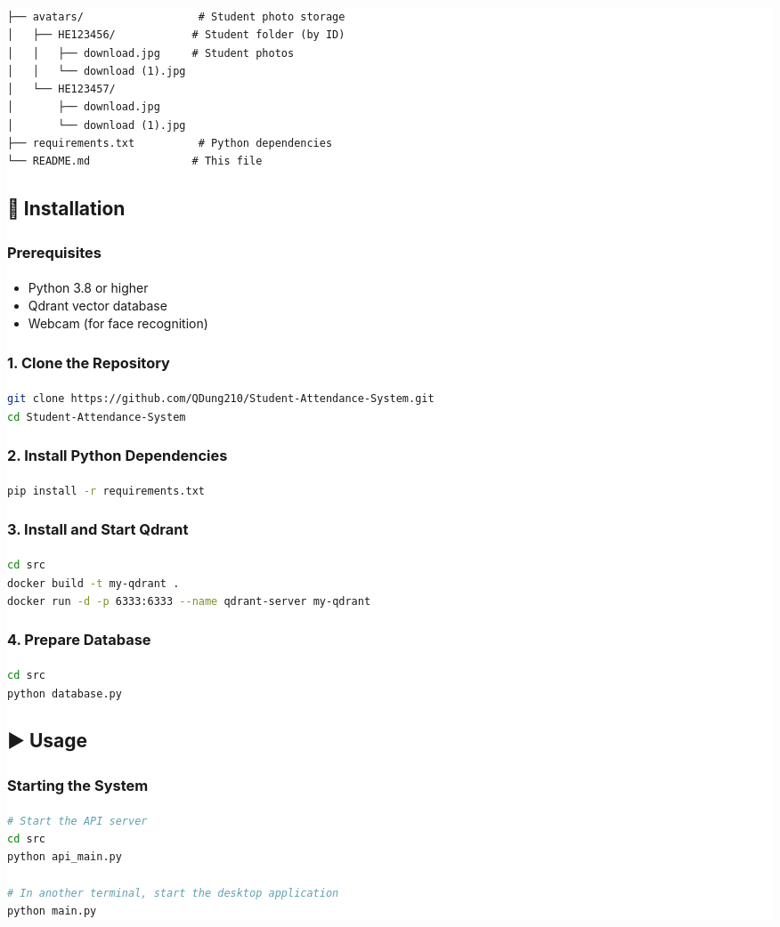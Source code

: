 ```
├── avatars/                  # Student photo storage
│   ├── HE123456/            # Student folder (by ID)
│   │   ├── download.jpg     # Student photos
│   │   └── download (1).jpg
│   └── HE123457/
│       ├── download.jpg
│       └── download (1).jpg
├── requirements.txt          # Python dependencies
└── README.md                # This file
```

## 🚀 Installation

### Prerequisites
- Python 3.8 or higher
- Qdrant vector database
- Webcam (for face recognition)

### 1. Clone the Repository
```bash
git clone https://github.com/QDung210/Student-Attendance-System.git
cd Student-Attendance-System
```

### 2. Install Python Dependencies
```bash
pip install -r requirements.txt
```

### 3. Install and Start Qdrant
```bash
cd src
docker build -t my-qdrant .
docker run -d -p 6333:6333 --name qdrant-server my-qdrant
```

### 4. Prepare Database
```bash
cd src
python database.py
```

## ▶️ Usage

### Starting the System

```bash
# Start the API server
cd src
python api_main.py

# In another terminal, start the desktop application
python main.py
```
